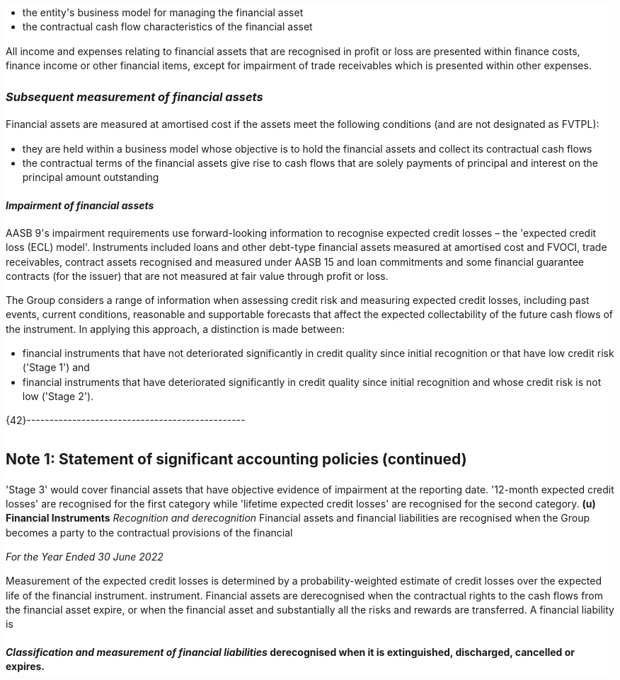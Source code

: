 - the entity's business model for managing the financial asset
- the contractual cash flow characteristics of the financial asset

All income and expenses relating to financial assets that are recognised in profit or loss are presented within finance costs, finance income or other financial items, except for impairment of trade receivables which is presented within other expenses.

### *Subsequent measurement of financial assets*

Financial assets are measured at amortised cost if the assets meet the following conditions (and are not designated as FVTPL):

- they are held within a business model whose objective is to hold the financial assets and collect its contractual cash flows
- the contractual terms of the financial assets give rise to cash flows that are solely payments of principal and interest on the principal amount outstanding

#### *Impairment of financial assets*

AASB 9's impairment requirements use forward-looking information to recognise expected credit losses – the 'expected credit loss (ECL) model'. Instruments included loans and other debt-type financial assets measured at amortised cost and FVOCI, trade receivables, contract assets recognised and measured under AASB 15 and loan commitments and some financial guarantee contracts (for the issuer) that are not measured at fair value through profit or loss.

The Group considers a range of information when assessing credit risk and measuring expected credit losses, including past events, current conditions, reasonable and supportable forecasts that affect the expected collectability of the future cash flows of the instrument. In applying this approach, a distinction is made between:

- financial instruments that have not deteriorated significantly in credit quality since initial recognition or that have low credit risk ('Stage 1') and
- financial instruments that have deteriorated significantly in credit quality since initial recognition and whose credit risk is not low ('Stage 2').

{42}------------------------------------------------

## **Note 1: Statement of significant accounting policies (continued)**

'Stage 3' would cover financial assets that have objective evidence of impairment at the reporting date. '12-month expected credit losses' are recognised for the first category while 'lifetime expected credit losses' are recognised for the second category. **(u) Financial Instruments** *Recognition and derecognition*  Financial assets and financial liabilities are recognised when the Group becomes a party to the contractual provisions of the financial

*For the Year Ended 30 June 2022*

Measurement of the expected credit losses is determined by a probability-weighted estimate of credit losses over the expected life of the financial instrument. instrument. Financial assets are derecognised when the contractual rights to the cash flows from the financial asset expire, or when the financial asset and substantially all the risks and rewards are transferred. A financial liability is

#### *Classification and measurement of financial liabilities*  derecognised when it is extinguished, discharged, cancelled or expires.
